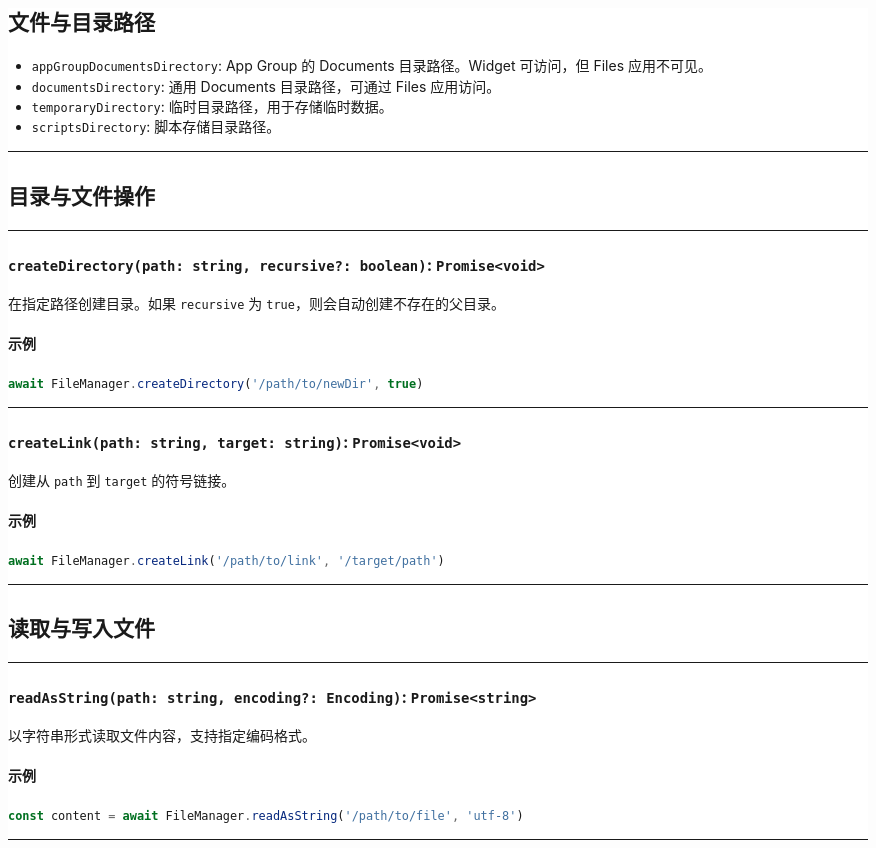
## 文件与目录路径

* `appGroupDocumentsDirectory`: App Group 的 Documents 目录路径。Widget 可访问，但 Files 应用不可见。
* `documentsDirectory`: 通用 Documents 目录路径，可通过 Files 应用访问。
* `temporaryDirectory`: 临时目录路径，用于存储临时数据。
* `scriptsDirectory`: 脚本存储目录路径。

---

## 目录与文件操作

---

### `createDirectory(path: string, recursive?: boolean)`: `Promise<void>`

在指定路径创建目录。如果 `recursive` 为 `true`，则会自动创建不存在的父目录。

#### 示例

```ts
await FileManager.createDirectory('/path/to/newDir', true)
```

---

### `createLink(path: string, target: string)`: `Promise<void>`

创建从 `path` 到 `target` 的符号链接。

#### 示例

```ts
await FileManager.createLink('/path/to/link', '/target/path')
```

---

## 读取与写入文件

---

### `readAsString(path: string, encoding?: Encoding)`: `Promise<string>`

以字符串形式读取文件内容，支持指定编码格式。

#### 示例

```ts
const content = await FileManager.readAsString('/path/to/file', 'utf-8')
```

---